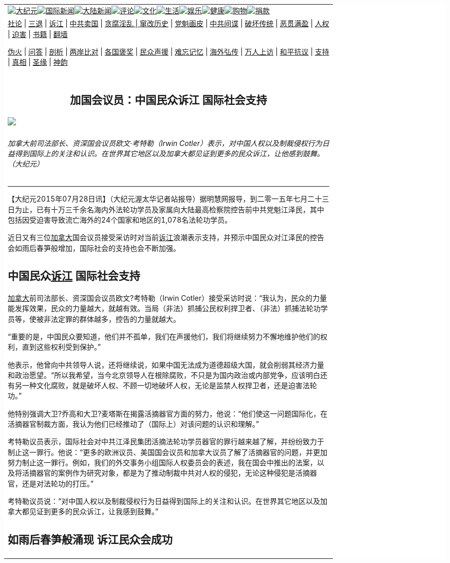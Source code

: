 <a name="1" id="1" target="_blank"></a><span id="1"></span>
<table border="0"><tr><td colspan="2" VALIGN=TOP><a href="https://github.com/asdfgt5/djy/blob/master/gb/nsc413.md#1"><img src="https://raw.githubusercontent.com/asdfgt5/1/master/t/djy/1.jpg" title="大纪元"></a><a href="https://github.com/asdfgt5/djy/blob/master/gb/n24hr.md#1"><img src="https://raw.githubusercontent.com/asdfgt5/1/master/t/djy/3.jpg" title="国际新闻"></a><a href="https://github.com/asdfgt5/djy/blob/master/gb/nsc413.md#1"><img src="https://raw.githubusercontent.com/asdfgt5/1/master/t/djy/4.jpg" title="大陆新闻"></a><a href="https://github.com/asdfgt5/djy/blob/master/gb/news392.md#1"><img src="https://raw.githubusercontent.com/asdfgt5/1/master/t/djy/5.jpg" title="评论"></a><a href="https://github.com/asdfgt5/djy/blob/master/gb/news2007.md#1"><img src="https://raw.githubusercontent.com/asdfgt5/1/master/t/djy/6.jpg" title="文化"></a><a href="https://github.com/asdfgt5/djy/blob/master/gb/news2008.md#1"><img src="https://raw.githubusercontent.com/asdfgt5/1/master/t/djy/7.jpg" title="生活"></a><a href="https://github.com/asdfgt5/djy/blob/master/gb/ncyule.md#1"><img src="https://raw.githubusercontent.com/asdfgt5/1/master/t/djy/8.jpg" title="娱乐"></a><a href="https://github.com/asdfgt5/djy/blob/master/gb/nsc1002.md#1"><img src="https://raw.githubusercontent.com/asdfgt5/1/master/t/djy/9.jpg" title="健康"><a href="https://www.youlucky.com"><img src="https://raw.githubusercontent.com/asdfgt5/1/master/t/djy/10.jpg" title="购物"></a><a href="https://www.supportepoch.org/donation?utm_medium=epochtimes&utm_source=referral&utm_campaign=donate_button_djyhomepage"><img src="https://raw.githubusercontent.com/asdfgt5/1/master/t/djy/12.jpg" title="捐款"></a></td></tr>
<tr><td colspan="2" VALIGN=TOP><a target="_blank" href="https://git.io/fjCRf">社论</a> | <a target="_blank" href="https://github.com/asdfgt5/djy/blob/master/gb/nf5657.md#1">三退</a> | <a target="_blank" href="https://github.com/asdfgt5/djy/blob/master/gb/nf6123.md#1">诉江</a> | <a target="_blank" href="https://github.com/asdfgt5/djy/blob/master/gb/nf1176117.md#1">中共卖国</a> | <a target="_blank" href="https://github.com/asdfgt5/djy/blob/master/gb/nf5773.md#1">贪腐淫乱 | <a target="_blank" href="https://github.com/asdfgt5/djy/blob/master/gb/nf1176115.md#1">窜改历史</a> | <a target="_blank" href="https://github.com/asdfgt5/djy/blob/master/gb/nf1176107.md#1">党魁画皮</a> | <a target="_blank" href="https://github.com/asdfgt5/djy/blob/master/gb/nf1320400.md#1">中共间谍</a> | <a target="_blank" href="https://github.com/asdfgt5/djy/blob/master/gb/nf1176114.md#1">破坏传统</a> | <a target="_blank" href="https://github.com/asdfgt5/djy/blob/master/gb/nf5287.md#1">恶贯满盈</a> | <a target="_blank" href="https://github.com/asdfgt5/djy/blob/master/gb/ncid278.md#1">人权</a> | <a target="_blank" href="https://github.com/asdfgt5/djy/blob/master/gb/nf1176111.md#1">迫害</a> | <a target="_blank" href="https://github.com/asdfgt5/djy/blob/master/gb/nf1235328.md#1">书籍</a> | <a target="_blank" href="https://github.com/asdfgt5/fq/blob/master/README.md?zsrh#1">翻墙</a></p><p><a target="_blank" href="https://github.com/asdfgt5/djy/blob/master/gb/nf5562.md#1">伪火</a> | <a target="_blank" href="https://github.com/asdfgt5/djy/blob/master/gb/nf4378.md#1">问答</a> | <a target="_blank" href="https://github.com/asdfgt5/djy/blob/master/gb/nf5792.md#1">剖析</a> | <a target="_blank" href="https://github.com/asdfgt5/djy/blob/master/gb/nf5735.md#1">两岸比对</a> | <a target="_blank" href="https://github.com/asdfgt5/djy/blob/master/gb/nf6119.md#1">各国褒奖</a> | <a target="_blank" href="https://github.com/asdfgt5/djy/blob/master/gb/nf6120.md#1">民众声援</a> | <a target="_blank" href="https://github.com/asdfgt5/djy/blob/master/gb/nf1188594.md#1">难忘记忆</a> | <a target="_blank" href="https://github.com/asdfgt5/djy/blob/master/gb/nf3180.md#1">海外弘传</a> | <a target="_blank" href="https://github.com/asdfgt5/djy/blob/master/gb/nf5410.md#1">万人上访</a> | <a target="_blank" href="https://github.com/asdfgt5/ntdtv/blob/master/gb/prog1530_1.md#1">和平抗议</a> | <a target="_blank" href="https://github.com/asdfgt5/djy/blob/master/gb/nf4386.md#1">支持</a> | <a target="_blank" href="https://github.com/asdfgt5/djy/blob/master/gb/nf4389.md#1">真相</a> | <a target="_blank" href="https://github.com/asdfgt5/djy/blob/master/gb/nf5790.md#1">圣缘</a> | <a target="_blank" href="https://github.com/asdfgt5/djy/blob/master/gb/nf4786.md#1">神韵</a></td></tr>
<tr><td VALIGN=TOP width="626"><h2 align=center>加国会议员：中国民众诉江 国际社会支持</h2>
<img src="http://i.epochtimes.com/assets/uploads/2015/07/1507272228102052-600x400.jpg" />
<h6>加拿大前司法部长、资深国会议员欧文·考特勒（Irwin Cotler）表示，对中国人权以及制裁侵权行为日益得到国际上的关注和认识。在世界其它地区以及加拿大都见证到更多的民众诉江，让他感到鼓舞。（大纪元）
</h6>
<hr>
<p>【大纪元2015年07月28日讯】（大纪元渥太华记者站报导）据明慧网报导，到二零一五年七月二十三日为止，已有十万三千余名海内外法轮功学员及家属向大陆最高检察院控告前中共党魁江泽民，其中包括因受迫害导致流亡海外的24个国家和地区的1,078名法轮功学员。</p>
<p>近日又有三位<a href="https://github.com/asdfgt5/djy/blob/master/gb/tag/%E5%8A%A0%E6%8B%BF%E5%A4%A7.md">加拿大</a>国会议员接受采访时对当前<a href="https://github.com/asdfgt5/djy/blob/master/gb/tag/%E8%AF%89%E6%B1%9F.md">诉江</a>浪潮表示支持，并预示中国民众对江泽民的控告会如雨后春笋般增加，国际社会的支持也会不断加强。</p>
<p><h2>中国民众<a href="https://github.com/asdfgt5/djy/blob/master/gb/tag/%E8%AF%89%E6%B1%9F.md">诉江</a> 国际社会支持</h2>
<p><a href="https://github.com/asdfgt5/djy/blob/master/gb/tag/%E5%8A%A0%E6%8B%BF%E5%A4%A7.md">加拿大</a>前司法部长、资深国会议员欧文?考特勒（Irwin Cotler）接受采访时说：“我认为，民众的力量能发挥效果，民众的力量越大，就越有效。当局（非法）抓捕公民权利捍卫者、（非法）抓捕法轮功学员等，使被非法定罪的群体越多，控告的力量就越大。</p>
<p>“重要的是，中国民众要知道，他们并不孤单，我们在声援他们，我们将继续努力不懈地维护他们的权利，直到这些权利受到保护。”</p>
<p>他表示，他曾向中共领导人说，还将继续说，如果中国无法成为道德超级大国，就会削弱其经济力量和政治愿望。“所以我希望，当今北京领导人在根除腐败，不只是为国内政治或内部党争，应该明白还有另一种文化腐败，就是破坏人权、不顾一切地破坏人权，无论是监禁人权捍卫者，还是迫害法轮功。”</p>
<p>他特别强调大卫?乔高和大卫?麦塔斯在揭露活摘器官方面的努力，他说：“他们使这一问题国际化，在活摘器官制裁方面，我认为他们已经推动了（国际上）对该问题的认识和理解。”</p>
<p>考特勒议员表示，国际社会对中共江泽民集团活摘法轮功学员器官的罪行越来越了解，并纷纷致力于制止这一罪行。他说：“更多的欧洲议员、美国国会议员和加拿大议员了解了活摘器官的问题，并更加努力制止这一罪行。例如，我们的外交事务小组国际人权委员会的表述，我在国会中推出的法案，以及将活摘器官的案例作为研究对象，都是为了推动制裁中共对人权的侵犯，无论这种侵犯是活摘器官，还是对法轮功的打压。”</p>
<p>考特勒议员说：“对中国人权以及制裁侵权行为日益得到国际上的关注和认识。在世界其它地区以及加拿大都见证到更多的民众诉江，让我感到鼓舞。”</p>
<p><h2>如雨后春笋般涌现 诉江民众会成功</h2>